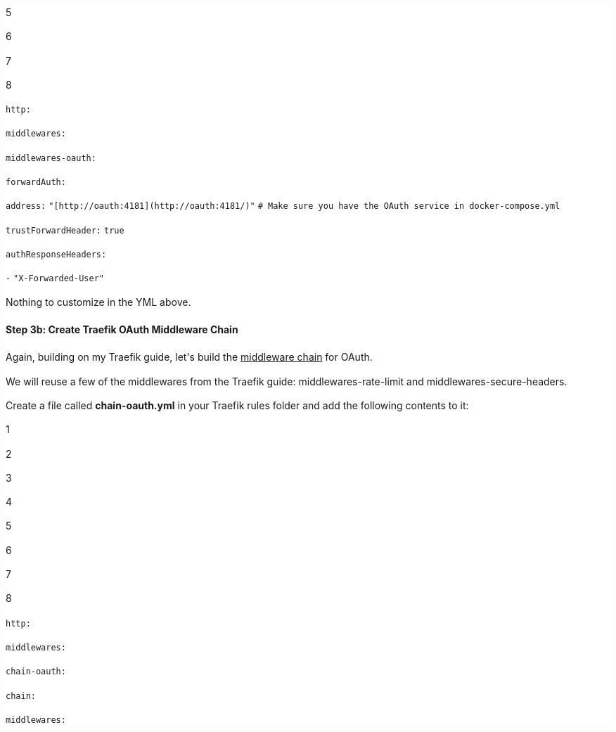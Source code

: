 5

6

7

8

`http:`

`middlewares:`

`middlewares-oauth:`

`forwardAuth:`

`address:` `"[http://oauth:4181](http://oauth:4181/)"` `# Make sure you have the OAuth service in docker-compose.yml`

`trustForwardHeader:` `true`

`authResponseHeaders:`

`-` `"X-Forwarded-User"`

Nothing to customize in the YML above.

#### Step 3b: Create Traefik OAuth Middleware Chain

Again, building on my Traefik guide, let's build the [middleware chain](https://www.smarthomebeginner.com/traefik-docker-compose-guide-2024/#Middleware_Chains) for OAuth.

We will reuse a few of the middlewares from the Traefik guide: middlewares-rate-limit and middlewares-secure-headers.

Create a file called **chain-oauth.yml** in your Traefik rules folder and add the following contents to it:

1

2

3

4

5

6

7

8

`http:`

`middlewares:`

`chain-oauth:`

`chain:`

`middlewares:`
